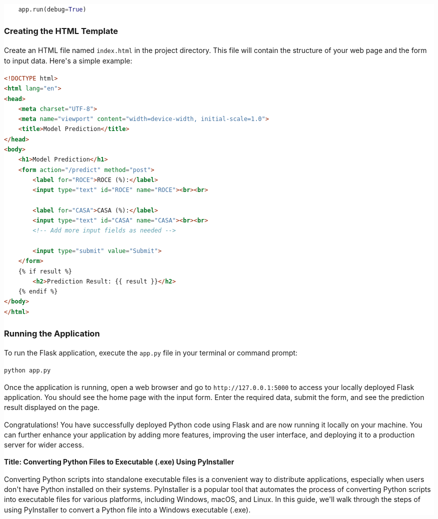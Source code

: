 ```python
    app.run(debug=True)
```

### Creating the HTML Template

Create an HTML file named `index.html` in the project directory. This file will contain the structure of your web page and the form to input data. Here's a simple example:

```html
<!DOCTYPE html>
<html lang="en">
<head>
    <meta charset="UTF-8">
    <meta name="viewport" content="width=device-width, initial-scale=1.0">
    <title>Model Prediction</title>
</head>
<body>
    <h1>Model Prediction</h1>
    <form action="/predict" method="post">
        <label for="ROCE">ROCE (%):</label>
        <input type="text" id="ROCE" name="ROCE"><br><br>
      
        <label for="CASA">CASA (%):</label>
        <input type="text" id="CASA" name="CASA"><br><br>
        <!-- Add more input fields as needed -->
      
        <input type="submit" value="Submit">
    </form>
    {% if result %}
        <h2>Prediction Result: {{ result }}</h2>
    {% endif %}
</body>
</html>
```

### Running the Application

To run the Flask application, execute the `app.py` file in your terminal or command prompt:

```
python app.py
```

Once the application is running, open a web browser and go to `http://127.0.0.1:5000` to access your locally deployed Flask application. You should see the home page with the input form. Enter the required data, submit the form, and see the prediction result displayed on the page.

Congratulations! You have successfully deployed Python code using Flask and are now running it locally on your machine. You can further enhance your application by adding more features, improving the user interface, and deploying it to a production server for wider access.

**Title: Converting Python Files to Executable (.exe) Using PyInstaller**

Converting Python scripts into standalone executable files is a convenient way to distribute applications, especially when users don't have Python installed on their systems. PyInstaller is a popular tool that automates the process of converting Python scripts into executable files for various platforms, including Windows, macOS, and Linux. In this guide, we'll walk through the steps of using PyInstaller to convert a Python file into a Windows executable (.exe).

